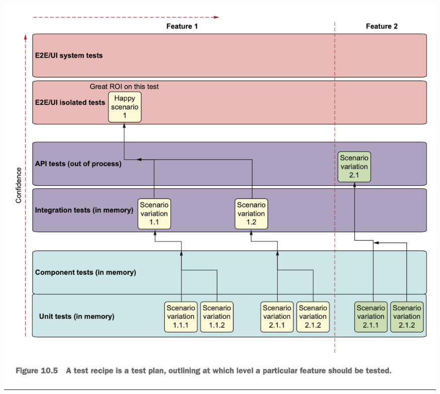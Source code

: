 <img v-drag="'diagram'" class='mr-8 w-110 h-110' src="/img/testRecipeDiagram.png" alt=""/>
<v-drag-arrow two-way pos="582,132,-2,340" width="1" />
<AutoFitText v-drag="'complex'" :min="12" :max="12" modelValue="Complex"/>
<AutoFitText v-drag="'simple'" :min="12" :max="12" modelValue="Simple"/>
<v-drag-arrow two-way pos="649,132,-2,340" width="1" />
<AutoFitText v-drag="'flaky'" :min="12" :max="12" modelValue="Flaky"/>
<AutoFitText v-drag="'stable'" :min="12" :max="12" modelValue="Stable"/>
<v-drag-arrow two-way pos="708,132,-4,341" width="1" />
<AutoFitText v-drag="'hard_maintain'" :min="12" :max="12" modelValue="Hard To Maintain" style="text-align:center"/>
<AutoFitText v-drag="'easy_maintain'" :min="12" :max="12" modelValue="Easy To Maintain" style="text-align:center"/>
<v-drag-arrow two-way pos="772,133,-4,341" width="1" />
<AutoFitText v-drag="'fast'" :min="12" :max="12" modelValue="Fast" />
<AutoFitText v-drag="'slow'" :min="12" :max="12" modelValue="Slow" />

---